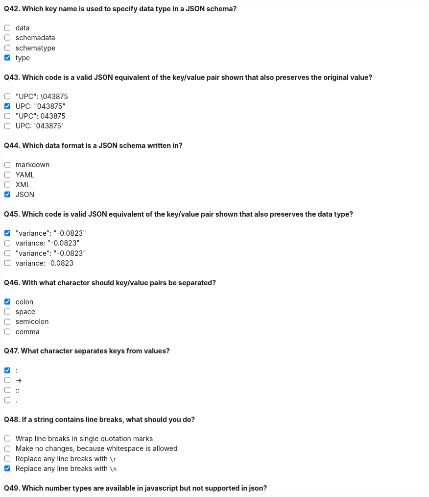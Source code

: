 #### Q42. Which key name is used to specify data type in a JSON schema?

- [ ] data
- [ ] schemadata
- [ ] schematype
- [x] type

#### Q43. Which code is a valid JSON equivalent of the key/value pair shown that also preserves the original value?

- [ ] "UPC": \043875
- [x] UPC: "043875"
- [ ] "UPC": 043875
- [ ] UPC: '043875'

#### Q44. Which data format is a JSON schema written in?

- [ ] markdown
- [ ] YAML
- [ ] XML
- [x] JSON

#### Q45. Which code is valid JSON equivalent of the key/value pair shown that also preserves the data type?

- [x] "variance": "-0.0823"
- [ ] variance: "-0.0823"
- [ ] "variance": "\-0.0823"
- [ ] variance: -0.0823

#### Q46. With what character should key/value pairs be separated?

- [x] colon
- [ ] space
- [ ] semicolon
- [ ] comma

#### Q47. What character separates keys from values?

- [x] :
- [ ] ->
- [ ] ::
- [ ] .

#### Q48. If a string contains line breaks, what should you do?

- [ ] Wrap line breaks in single quotation marks
- [ ] Make no changes, because whitespace is allowed
- [ ] Replace any line breaks with `\r`
- [x] Replace any line breaks with `\n`

#### Q49. Which number types are available in javascript but not supported in json?
